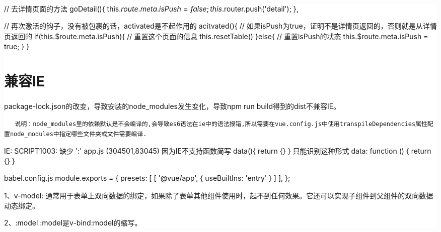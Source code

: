 // 去详情页面的方法
goDetail(){
	this.$route.meta.isPush = false;
	this.$router.push('detail');
},

// 再次激活的钩子，没有被<keep-alive>包裹的话，activated是不起作用的
acitvated(){
	// 如果isPush为true，证明不是详情页返回的，否则就是从详情页返回的
	if(this.$route.meta.isPush){
		// 重置这个页面的信息
		this.resetTable()
	}else{
		// 重置isPush的状态
		this.$route.meta.isPush = true;
	}
}


# 兼容IE
package-lock.json的改变，导致安装的node_modules发生变化，导致npm run build得到的dist不兼容IE。

       说明：node_modules里的依赖默认是不会编译的,会导致es6语法在ie中的语法报错,所以需要在vue.config.js中使用transpileDependencies属性配置node_modules中指定哪些文件夹或文件需要编译.

IE:  SCRIPT1003: 缺少 ':'
app.js (304501,83045)
因为IE不支持函数简写
data(){
    return {}
}
只能识别这种形式
 data: function () {
    return {}
}

babel.config.js
module.exports = {
  presets: [
    [
      '@vue/app',
      {
        useBuiltIns: 'entry'
      }
    ]
  ],
};


1、v-model:
通常用于表单上双向数据的绑定，如果除了表单其他组件使用时，起不到任何效果。它还可以实现子组件到父组件的双向数据动态绑定。

2、:model
:model是v-bind:model的缩写。
